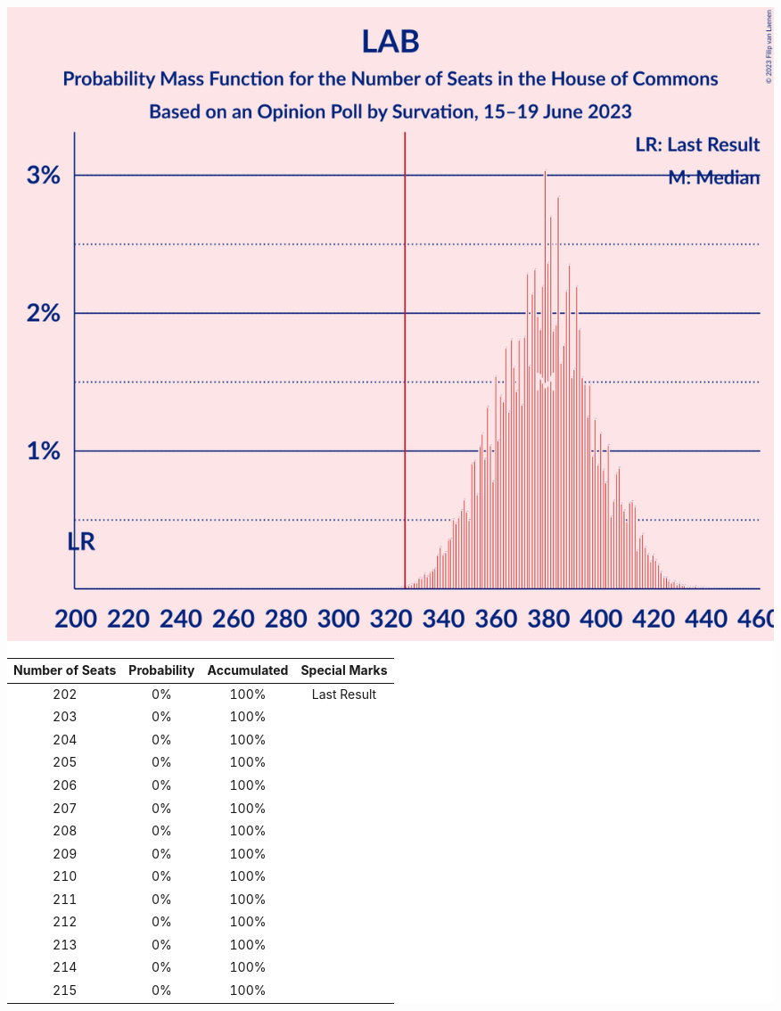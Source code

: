 ![Graph with seats probability mass function not yet produced](2023-06-19-Survation-coalitions-seats-pmf-lab.png "Seats Probability Mass Function")

| Number of Seats | Probability | Accumulated | Special Marks |
|:---------------:|:-----------:|:-----------:|:-------------:|
| 202 | 0% | 100% | Last Result |
| 203 | 0% | 100% |  |
| 204 | 0% | 100% |  |
| 205 | 0% | 100% |  |
| 206 | 0% | 100% |  |
| 207 | 0% | 100% |  |
| 208 | 0% | 100% |  |
| 209 | 0% | 100% |  |
| 210 | 0% | 100% |  |
| 211 | 0% | 100% |  |
| 212 | 0% | 100% |  |
| 213 | 0% | 100% |  |
| 214 | 0% | 100% |  |
| 215 | 0% | 100% |  |